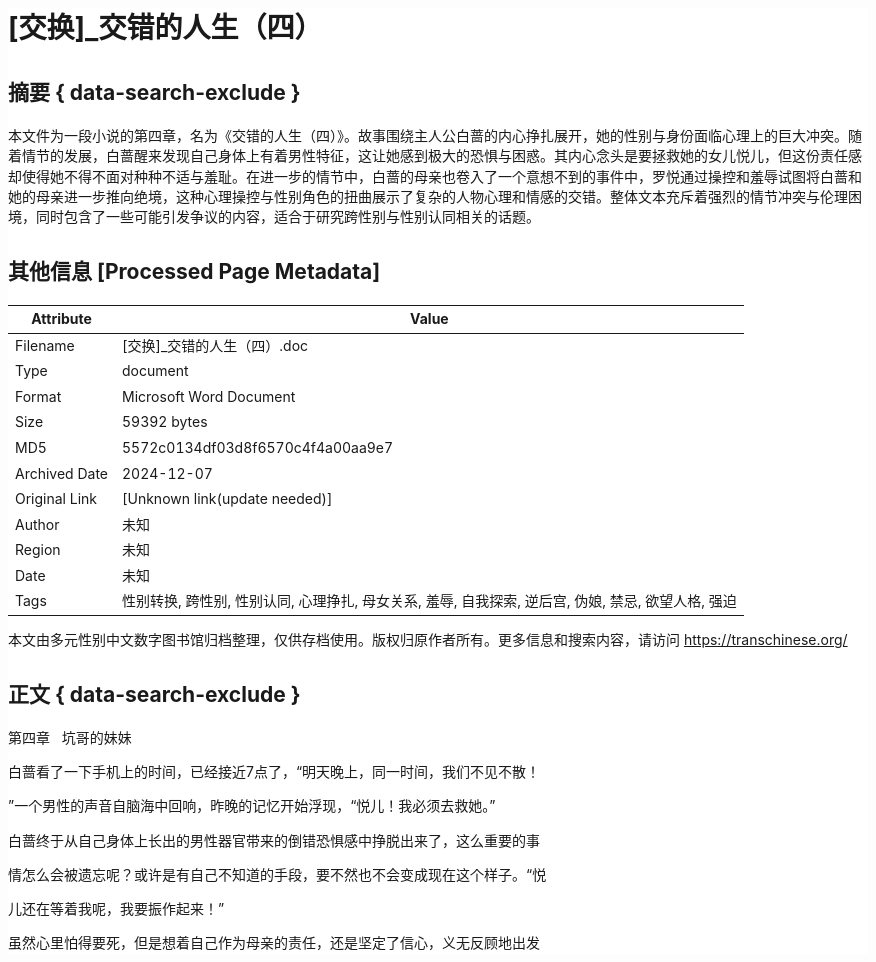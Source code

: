 # [交换]_交错的人生（四）



## 摘要  { data-search-exclude }


本文件为一段小说的第四章，名为《交错的人生（四）》。故事围绕主人公白蔷的内心挣扎展开，她的性别与身份面临心理上的巨大冲突。随着情节的发展，白蔷醒来发现自己身体上有着男性特征，这让她感到极大的恐惧与困惑。其内心念头是要拯救她的女儿悦儿，但这份责任感却使得她不得不面对种种不适与羞耻。在进一步的情节中，白蔷的母亲也卷入了一个意想不到的事件中，罗悦通过操控和羞辱试图将白蔷和她的母亲进一步推向绝境，这种心理操控与性别角色的扭曲展示了复杂的人物心理和情感的交错。整体文本充斥着强烈的情节冲突与伦理困境，同时包含了一些可能引发争议的内容，适合于研究跨性别与性别认同相关的话题。



## 其他信息 [Processed Page Metadata]

| Attribute       | Value                                  |
|-----------------|----------------------------------------|
| Filename        | [交换]_交错的人生（四）.doc                             |
| Type            | document                                 |
| Format          | Microsoft Word Document                               |
| Size            | 59392 bytes                           |
| MD5             | 5572c0134df03d8f6570c4f4a00aa9e7                                  |
| Archived Date   | 2024-12-07                             |
| Original Link   | [Unknown link(update needed)]                         |
| Author          | 未知                               |
| Region          | 未知                               |
| Date            | 未知                                 |
| Tags            | 性别转换, 跨性别, 性别认同, 心理挣扎, 母女关系, 羞辱, 自我探索, 逆后宫, 伪娘, 禁忌, 欲望人格, 强迫                                 |

本文由多元性别中文数字图书馆归档整理，仅供存档使用。版权归原作者所有。更多信息和搜索内容，请访问 <https://transchinese.org/>


## 正文 { data-search-exclude }


第四章   坑哥的妹妹

白蔷看了一下手机上的时间，已经接近7点了，“明天晚上，同一时间，我们不见不散！

”一个男性的声音自脑海中回响，昨晚的记忆开始浮现，“悦儿！我必须去救她。”

白蔷终于从自己身体上长出的男性器官带来的倒错恐惧感中挣脱出来了，这么重要的事

情怎么会被遗忘呢？或许是有自己不知道的手段，要不然也不会变成现在这个样子。“悦

儿还在等着我呢，我要振作起来！”

虽然心里怕得要死，但是想着自己作为母亲的责任，还是坚定了信心，义无反顾地出发
